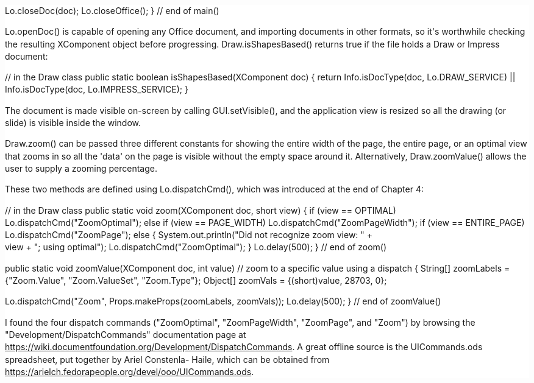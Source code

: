   Lo.closeDoc(doc); 
  Lo.closeOffice(); 
} // end of main() 
 
Lo.openDoc() is capable of opening any Office document, and importing documents 
in other formats, so it's worthwhile checking the resulting XComponent object before 
progressing. Draw.isShapesBased() returns true if the file holds a Draw or Impress 
document: 
 
// in the Draw class 
public static boolean isShapesBased(XComponent doc) 
{  return Info.isDocType(doc, Lo.DRAW_SERVICE) ||  
          Info.isDocType(doc, Lo.IMPRESS_SERVICE);  } 
 
The document is made visible on-screen by calling GUI.setVisible(), and the 
application view is resized so all the drawing (or slide) is visible inside the window. 

Draw.zoom() can be passed three different constants for showing the entire width of 
the page, the entire page, or an optimal view that zooms in so all the 'data' on the page 
is visible without the empty space around it. Alternatively, Draw.zoomValue() allows 
the user to supply a zooming percentage. 

These two methods are defined using Lo.dispatchCmd(), which was introduced at the 
end of Chapter 4: 
 
// in the Draw class 
public static void zoom(XComponent doc, short view) 
{ 
  if (view == OPTIMAL) 
    Lo.dispatchCmd("ZoomOptimal"); 
  else if (view == PAGE_WIDTH) 
    Lo.dispatchCmd("ZoomPageWidth"); 
  if (view == ENTIRE_PAGE) 
    Lo.dispatchCmd("ZoomPage"); 
  else { 
    System.out.println("Did not recognize zoom view: " +  
                              view + "; using optimal"); 
    Lo.dispatchCmd("ZoomOptimal"); 
  } 
  Lo.delay(500); 
}  // end of zoom() 
 
 
public static void zoomValue(XComponent doc, int value) 
// zoom to a specific value using a dispatch 
{ 
  String[] zoomLabels = {"Zoom.Value", "Zoom.ValueSet", "Zoom.Type"}; 
  Object[] zoomVals = {(short)value, 28703, 0}; 
 
  Lo.dispatchCmd("Zoom", Props.makeProps(zoomLabels, zoomVals)); 
  Lo.delay(500); 
}  // end of zoomValue() 
 
I found the four dispatch commands ("ZoomOptimal", "ZoomPageWidth", 
"ZoomPage", and "Zoom") by browsing the "Development/DispatchCommands" 
documentation page at 
https://wiki.documentfoundation.org/Development/DispatchCommands. A great 
offline source is the UICommands.ods spreadsheet, put together by Ariel Constenla-
Haile, which can be obtained from 
https://arielch.fedorapeople.org/devel/ooo/UICommands.ods. 
